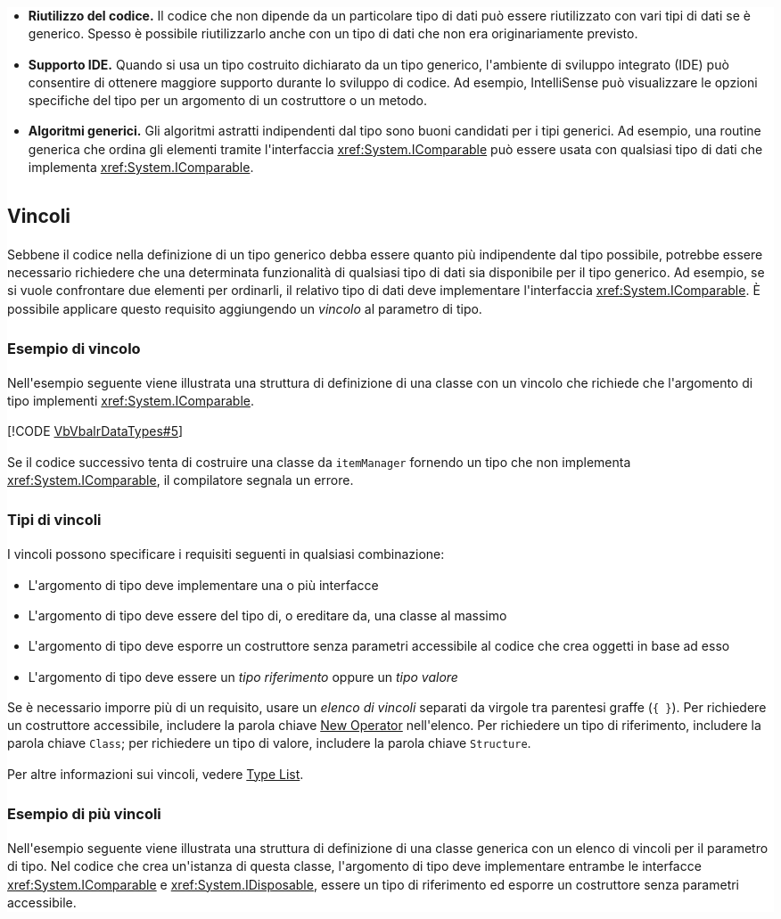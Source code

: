 -   **Riutilizzo del codice.** Il codice che non dipende da un particolare tipo di dati può essere riutilizzato con vari tipi di dati se è generico. Spesso è possibile riutilizzarlo anche con un tipo di dati che non era originariamente previsto.  
  
-   **Supporto IDE.** Quando si usa un tipo costruito dichiarato da un tipo generico, l'ambiente di sviluppo integrato \(IDE\) può consentire di ottenere maggiore supporto durante lo sviluppo di codice. Ad esempio, IntelliSense può visualizzare le opzioni specifiche del tipo per un argomento di un costruttore o un metodo.  
  
-   **Algoritmi generici.** Gli algoritmi astratti indipendenti dal tipo sono buoni candidati per i tipi generici. Ad esempio, una routine generica che ordina gli elementi tramite l'interfaccia <xref:System.IComparable> può essere usata con qualsiasi tipo di dati che implementa <xref:System.IComparable>.  
  
## Vincoli  
 Sebbene il codice nella definizione di un tipo generico debba essere quanto più indipendente dal tipo possibile, potrebbe essere necessario richiedere che una determinata funzionalità di qualsiasi tipo di dati sia disponibile per il tipo generico. Ad esempio, se si vuole confrontare due elementi per ordinarli, il relativo tipo di dati deve implementare l'interfaccia <xref:System.IComparable>. È possibile applicare questo requisito aggiungendo un *vincolo* al parametro di tipo.  
  
### Esempio di vincolo  
 Nell'esempio seguente viene illustrata una struttura di definizione di una classe con un vincolo che richiede che l'argomento di tipo implementi <xref:System.IComparable>.  
  
 [!CODE [VbVbalrDataTypes#5](../CodeSnippet/VS_Snippets_VBCSharp/VbVbalrDataTypes#5)]  
  
 Se il codice successivo tenta di costruire una classe da `itemManager` fornendo un tipo che non implementa <xref:System.IComparable>, il compilatore segnala un errore.  
  
### Tipi di vincoli  
 I vincoli possono specificare i requisiti seguenti in qualsiasi combinazione:  
  
-   L'argomento di tipo deve implementare una o più interfacce  
  
-   L'argomento di tipo deve essere del tipo di, o ereditare da, una classe al massimo  
  
-   L'argomento di tipo deve esporre un costruttore senza parametri accessibile al codice che crea oggetti in base ad esso  
  
-   L'argomento di tipo deve essere un *tipo riferimento* oppure un *tipo valore*  
  
 Se è necessario imporre più di un requisito, usare un *elenco di vincoli* separati da virgole tra parentesi graffe \(`{ }`\). Per richiedere un costruttore accessibile, includere la parola chiave [New Operator](../../../../visual-basic/language-reference/operators/new-operator.md) nell'elenco. Per richiedere un tipo di riferimento, includere la parola chiave `Class`; per richiedere un tipo di valore, includere la parola chiave `Structure`.  
  
 Per altre informazioni sui vincoli, vedere [Type List](../../../../visual-basic/language-reference/statements/type-list.md).  
  
### Esempio di più vincoli  
 Nell'esempio seguente viene illustrata una struttura di definizione di una classe generica con un elenco di vincoli per il parametro di tipo. Nel codice che crea un'istanza di questa classe, l'argomento di tipo deve implementare entrambe le interfacce <xref:System.IComparable> e <xref:System.IDisposable>, essere un tipo di riferimento ed esporre un costruttore senza parametri accessibile.  
  